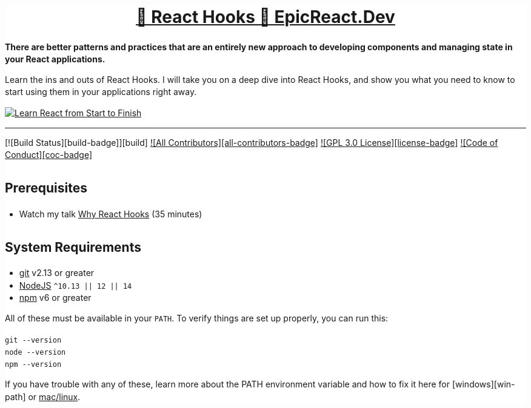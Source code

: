 <div>
  <h1 align="center"><a href="https://epicreact.dev">🎣 React Hooks 🚀 EpicReact.Dev</a></h1>
  <strong>
    There are better patterns and practices that are an entirely new approach to
    developing components and managing state in your React applications.
  </strong>
  <p>
    Learn the ins and outs of React Hooks. I will take you on a deep dive into
    React Hooks, and show you what you need to know to start using them in your
    applications right away.
  </p>

  <a href="https://epicreact.dev">
    <img
      alt="Learn React from Start to Finish"
      src="https://kentcdodds.com/images/epicreact-promo/er-1.gif"
    />
  </a>
</div>

<hr />


[![Build Status][build-badge]][build]
[![All Contributors][all-contributors-badge]](#contributors-)
[![GPL 3.0 License][license-badge]][license]
[![Code of Conduct][coc-badge]][coc]


## Prerequisites

- Watch my talk
  [Why React Hooks](https://www.youtube.com/watch?v=zWsZcBiwgVE&list=PLV5CVI1eNcJgNqzNwcs4UKrlJdhfDjshf)
  (35 minutes)

## System Requirements

- [git][git] v2.13 or greater
- [NodeJS][node] `^10.13 || 12 || 14`
- [npm][npm] v6 or greater

All of these must be available in your `PATH`. To verify things are set up
properly, you can run this:

```shell
git --version
node --version
npm --version
```

If you have trouble with any of these, learn more about the PATH environment
variable and how to fix it here for [windows][win-path] or
[mac/linux][mac-path].


[npm]: https://www.npmjs.com/
[node]: https://nodejs.org
[git]: https://git-scm.com/
[license]: https://github.com/kentcdodds/react-hooks/blob/main/LICENSE
[coc]: https://github.com/kentcdodds/react-hooks/blob/main/CODE_OF_CONDUCT.md
[emojis]: https://github.com/kentcdodds/all-contributors#emoji-key
[all-contributors]: https://github.com/kentcdodds/all-contributors
[mac-path]: http://stackoverflow.com/a/24322978/971592
[issue]: https://github.com/kentcdodds/react-hooks/issues/new